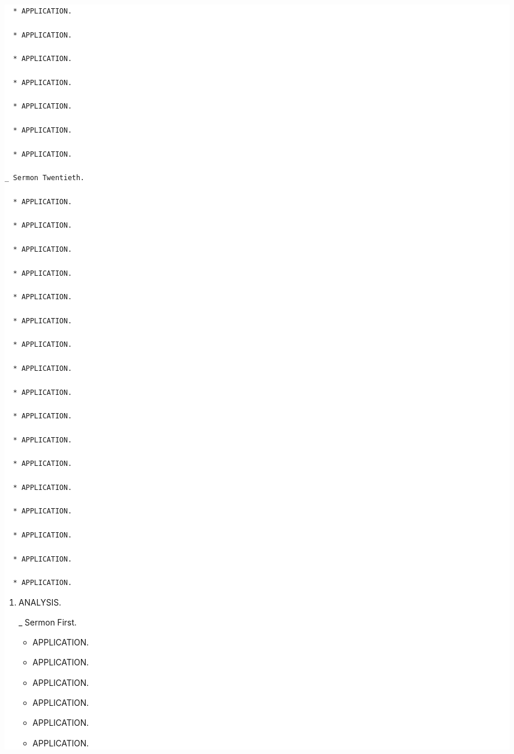       * APPLICATION.

      * APPLICATION.

      * APPLICATION.

      * APPLICATION.

      * APPLICATION.

      * APPLICATION.

      * APPLICATION.

    _ Sermon Twentieth.

      * APPLICATION.

      * APPLICATION.

      * APPLICATION.

      * APPLICATION.

      * APPLICATION.

      * APPLICATION.

      * APPLICATION.

      * APPLICATION.

      * APPLICATION.

      * APPLICATION.

      * APPLICATION.

      * APPLICATION.

      * APPLICATION.

      * APPLICATION.

      * APPLICATION.

      * APPLICATION.

      * APPLICATION.

1. ANALYSIS.

    _ Sermon First.

      * APPLICATION.

      * APPLICATION.

      * APPLICATION.

      * APPLICATION.

      * APPLICATION.

      * APPLICATION.
